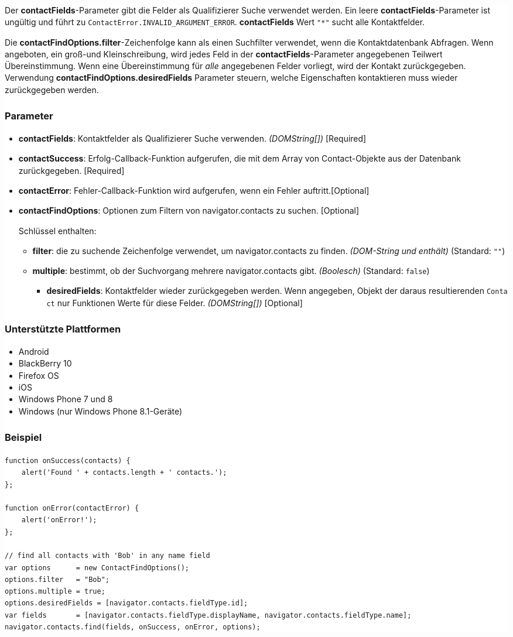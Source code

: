 Der **contactFields**-Parameter gibt die Felder als Qualifizierer Suche verwendet werden. Ein leere **contactFields**-Parameter ist ungültig und führt zu `ContactError.INVALID_ARGUMENT_ERROR`. **contactFields** Wert `"*"` sucht alle Kontaktfelder.

Die **contactFindOptions.filter**-Zeichenfolge kann als einen Suchfilter verwendet, wenn die Kontaktdatenbank Abfragen. Wenn angeboten, ein groß-und Kleinschreibung, wird jedes Feld in der **contactFields**-Parameter angegebenen Teilwert Übereinstimmung. Wenn eine Übereinstimmung für *alle* angegebenen Felder vorliegt, wird der Kontakt zurückgegeben. Verwendung **contactFindOptions.desiredFields** Parameter steuern, welche Eigenschaften kontaktieren muss wieder zurückgegeben werden.

### Parameter

*   **contactFields**: Kontaktfelder als Qualifizierer Suche verwenden. *(DOMString[])* [Required]

*   **contactSuccess**: Erfolg-Callback-Funktion aufgerufen, die mit dem Array von Contact-Objekte aus der Datenbank zurückgegeben. [Required]

*   **contactError**: Fehler-Callback-Funktion wird aufgerufen, wenn ein Fehler auftritt.[Optional]

*   **contactFindOptions**: Optionen zum Filtern von navigator.contacts zu suchen. [Optional]
    
    Schlüssel enthalten:
    
    *   **filter**: die zu suchende Zeichenfolge verwendet, um navigator.contacts zu finden. *(DOM-String und enthält)* (Standard: `""`)
    
    *   **multiple**: bestimmt, ob der Suchvorgang mehrere navigator.contacts gibt. *(Boolesch)* (Standard: `false`)
        
        *   **desiredFields**: Kontaktfelder wieder zurückgegeben werden. Wenn angegeben, Objekt der daraus resultierenden `Contact` nur Funktionen Werte für diese Felder. *(DOMString[])* [Optional]

### Unterstützte Plattformen

*   Android
*   BlackBerry 10
*   Firefox OS
*   iOS
*   Windows Phone 7 und 8
*   Windows (nur Windows Phone 8.1-Geräte)

### Beispiel

    function onSuccess(contacts) {
        alert('Found ' + contacts.length + ' contacts.');
    };
    
    function onError(contactError) {
        alert('onError!');
    };
    
    // find all contacts with 'Bob' in any name field
    var options      = new ContactFindOptions();
    options.filter   = "Bob";
    options.multiple = true;
    options.desiredFields = [navigator.contacts.fieldType.id];
    var fields       = [navigator.contacts.fieldType.displayName, navigator.contacts.fieldType.name];
    navigator.contacts.find(fields, onSuccess, onError, options);
    

 [1]: https://developer.mozilla.org/en-US/Apps/Developing/Manifest
 [2]: https://developer.mozilla.org/en-US/Apps/Developing/Manifest#type
 [3]: https://developer.mozilla.org/en-US/Apps/CSP
